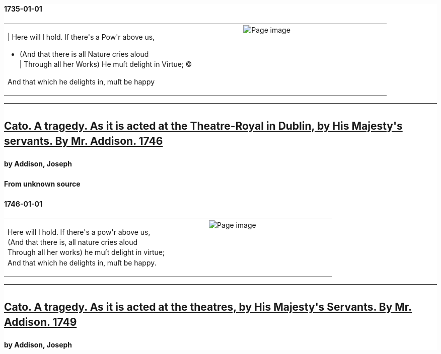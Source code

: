 #### 1735-01-01

<table style="width: 100%;"><tr><td style="width: 50%">

  
| Here will I hold. If there&#x27;s a Pow&#x27;r above us,  
  
- (And that there is all Nature cries aloud  
| Through all her Works) He muſt delight in Virtue; ©  
  
And that which he delights in, muſt be happy
</td><td style="width: 50%; max-height: 75%; margin: auto; display: block;">
<img alt="Page image" src="https://iiif.archive.org/image/iiif/2/bim_eighteenth-century_cato-a-tragedy-by-mr-_addison-joseph_1735_0%2Fbim_eighteenth-century_cato-a-tragedy-by-mr-_addison-joseph_1735_0_jp2.zip%2Fbim_eighteenth-century_cato-a-tragedy-by-mr-_addison-joseph_1735_0_jp2%2Fbim_eighteenth-century_cato-a-tragedy-by-mr-_addison-joseph_1735_0_0076.jp2/pct:2.428540726413067,61.1439842209073,74.03825488931872,8.197731755424064/!600,600/0/default.jpg"/>
</td>
</tr></table>

---

## [Cato. A tragedy. As it is acted at the Theatre-Royal in Dublin, by His Majesty's servants. By Mr. Addison.  1746](https://archive.org/details/bim_eighteenth-century_cato-a-tragedy-as-it-i_addison-joseph_1746/page/n63/mode/1up?view=theater)

#### by Addison, Joseph

#### From unknown source

#### 1746-01-01

<table style="width: 100%;"><tr><td style="width: 50%">

  
Here will I hold. If there&#x27;s a pow&#x27;r above us,  
(And that there is, all nature cries aloud  
Through all her works) he muſt delight in virtue;  
And that which he delights in, muſt be happy.  

</td><td style="width: 50%; max-height: 75%; margin: auto; display: block;">
<img alt="Page image" src="https://iiif.archive.org/image/iiif/2/bim_eighteenth-century_cato-a-tragedy-as-it-i_addison-joseph_1746%2Fbim_eighteenth-century_cato-a-tragedy-as-it-i_addison-joseph_1746_jp2.zip%2Fbim_eighteenth-century_cato-a-tragedy-as-it-i_addison-joseph_1746_jp2%2Fbim_eighteenth-century_cato-a-tragedy-as-it-i_addison-joseph_1746_0063.jp2/pct:16.244504919405486,32.57004310344828,62.96839020305631,7.300646551724138/!600,600/0/default.jpg"/>
</td>
</tr></table>

---

## [Cato. A tragedy. As it is acted at the theatres, by His Majesty's Servants. By Mr. Addison.  1749](https://archive.org/details/bim_eighteenth-century_cato-a-tragedy-as-it-i_addison-joseph_1749/page/n63/mode/1up?view=theater)

#### by Addison, Joseph
